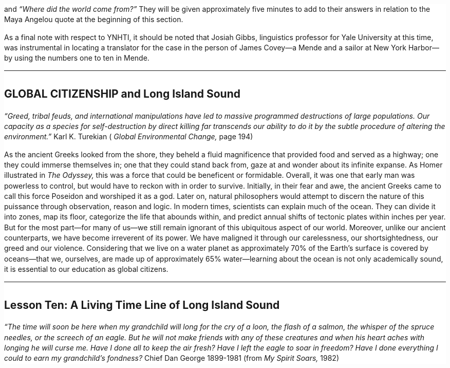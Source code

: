   and
  <i>
   “Where did the world come from?”
  </i>
  They will be given approximately five minutes to add to their answers in relation to the Maya Angelou quote at the beginning of this section.
 </p>
 <p>
  As a final note with respect to YNHTI, it should be noted that Josiah Gibbs, linguistics professor for Yale University at this time, was instrumental in locating a translator for the case in the person of James Covey—a Mende and a sailor at New York Harbor—by using the numbers one to ten in Mende.
 </p>
<hr/>
 <h2>
  GLOBAL CITIZENSHIP and Long Island Sound
 </h2>
 <i>
  “Greed, tribal feuds, and international manipulations have led to massive programmed destructions of large populations. Our capacity as a species for self-destruction by direct killing far transcends our ability to do it by the subtle procedure of altering the environment.”
 </i>
 Karl K. Turekian (
 <i>
  Global Environmental Change,
 </i>
 page 194)

As the ancient Greeks looked from the shore, they beheld a fluid magnificence that provided food and served as a highway; one they could immerse themselves in; one that they could stand back from, gaze at and wonder about its infinite expanse. As Homer illustrated in
 <i>
  The Odyssey,
 </i>
 this was a force that could be beneficent or formidable. Overall, it was one that early man was powerless to control, but would have to reckon with in order to survive. Initially, in their fear and awe, the ancient Greeks came to call this force Poseidon and worshiped it as a god. Later on, natural philosophers would attempt to discern the nature of this puissance through observation, reason and logic. In modern times, scientists can explain much of the ocean. They can divide it into zones, map its floor, categorize the life that abounds within, and predict annual shifts of tectonic plates within inches per year. But for the most part—for many of us—we still remain ignorant of this ubiquitous aspect of our world. Moreover, unlike our ancient counterparts, we have become irreverent of its power. We have maligned it through our carelessness, our shortsightedness, our greed and our violence. Considering that we live on a water planet as approximately 70% of the Earth’s surface is covered by oceans—that we, ourselves, are made up of approximately 65% water—learning about the ocean is not only academically sound, it is essential to our education as global citizens.
<hr/>
 <h2>
  Lesson Ten: A Living Time Line of Long Island Sound
 </h2>
 <i>
  “The time will soon be here when my grandchild will long for the cry of a loon, the flash of a salmon, the whisper of the spruce needles, or the screech of an eagle. But he will not make friends with any of these creatures and when his heart aches with longing he will curse me. Have I done all to keep the air fresh? Have I left the eagle to soar in freedom? Have I done everything I could to earn my grandchild’s fondness?
 </i>
 Chief Dan George 1899-1981 (from
 <i>
  My Spirit Soars,
 </i>
 1982)
